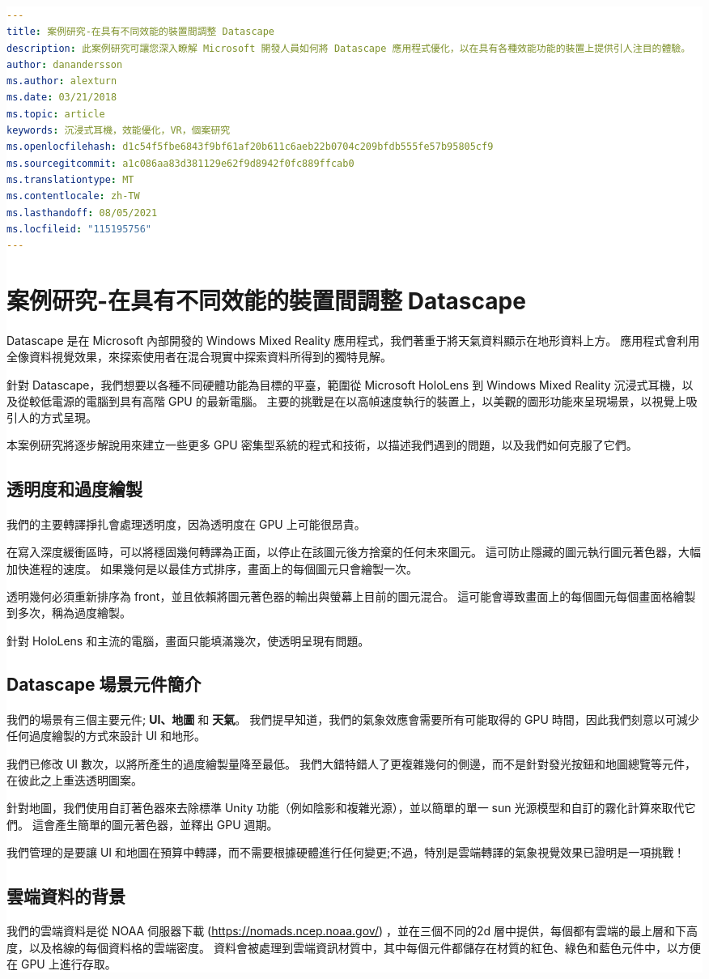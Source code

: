 ```yaml
---
title: 案例研究-在具有不同效能的裝置間調整 Datascape
description: 此案例研究可讓您深入瞭解 Microsoft 開發人員如何將 Datascape 應用程式優化，以在具有各種效能功能的裝置上提供引人注目的體驗。
author: danandersson
ms.author: alexturn
ms.date: 03/21/2018
ms.topic: article
keywords: 沉浸式耳機，效能優化，VR，個案研究
ms.openlocfilehash: d1c54f5fbe6843f9bf61af20b611c6aeb22b0704c209bfdb555fe57b95805cf9
ms.sourcegitcommit: a1c086aa83d381129e62f9d8942f0fc889ffcab0
ms.translationtype: MT
ms.contentlocale: zh-TW
ms.lasthandoff: 08/05/2021
ms.locfileid: "115195756"
---
```

# <a name="case-study---scaling-datascape-across-devices-with-different-performance"></a>案例研究-在具有不同效能的裝置間調整 Datascape

Datascape 是在 Microsoft 內部開發的 Windows Mixed Reality 應用程式，我們著重于將天氣資料顯示在地形資料上方。 應用程式會利用全像資料視覺效果，來探索使用者在混合現實中探索資料所得到的獨特見解。

針對 Datascape，我們想要以各種不同硬體功能為目標的平臺，範圍從 Microsoft HoloLens 到 Windows Mixed Reality 沉浸式耳機，以及從較低電源的電腦到具有高階 GPU 的最新電腦。 主要的挑戰是在以高幀速度執行的裝置上，以美觀的圖形功能來呈現場景，以視覺上吸引人的方式呈現。

本案例研究將逐步解說用來建立一些更多 GPU 密集型系統的程式和技術，以描述我們遇到的問題，以及我們如何克服了它們。

## <a name="transparency-and-overdraw"></a>透明度和過度繪製

我們的主要轉譯掙扎會處理透明度，因為透明度在 GPU 上可能很昂貴。

在寫入深度緩衝區時，可以將穩固幾何轉譯為正面，以停止在該圖元後方捨棄的任何未來圖元。 這可防止隱藏的圖元執行圖元著色器，大幅加快進程的速度。 如果幾何是以最佳方式排序，畫面上的每個圖元只會繪製一次。

透明幾何必須重新排序為 front，並且依賴將圖元著色器的輸出與螢幕上目前的圖元混合。 這可能會導致畫面上的每個圖元每個畫面格繪製到多次，稱為過度繪製。

針對 HoloLens 和主流的電腦，畫面只能填滿幾次，使透明呈現有問題。

## <a name="introduction-to-datascape-scene-components"></a>Datascape 場景元件簡介

我們的場景有三個主要元件; **UI、地圖** 和 **天氣**。 我們提早知道，我們的氣象效應會需要所有可能取得的 GPU 時間，因此我們刻意以可減少任何過度繪製的方式來設計 UI 和地形。

我們已修改 UI 數次，以將所產生的過度繪製量降至最低。 我們大錯特錯人了更複雜幾何的側邊，而不是針對發光按鈕和地圖總覽等元件，在彼此之上重迭透明圖案。

針對地圖，我們使用自訂著色器來去除標準 Unity 功能（例如陰影和複雜光源），並以簡單的單一 sun 光源模型和自訂的霧化計算來取代它們。 這會產生簡單的圖元著色器，並釋出 GPU 週期。

我們管理的是要讓 UI 和地圖在預算中轉譯，而不需要根據硬體進行任何變更;不過，特別是雲端轉譯的氣象視覺效果已證明是一項挑戰！

## <a name="background-on-cloud-data"></a>雲端資料的背景

我們的雲端資料是從 NOAA 伺服器下載 (https://nomads.ncep.noaa.gov/) ，並在三個不同的2d 層中提供，每個都有雲端的最上層和下高度，以及格線的每個資料格的雲端密度。 資料會被處理到雲端資訊材質中，其中每個元件都儲存在材質的紅色、綠色和藍色元件中，以方便在 GPU 上進行存取。
